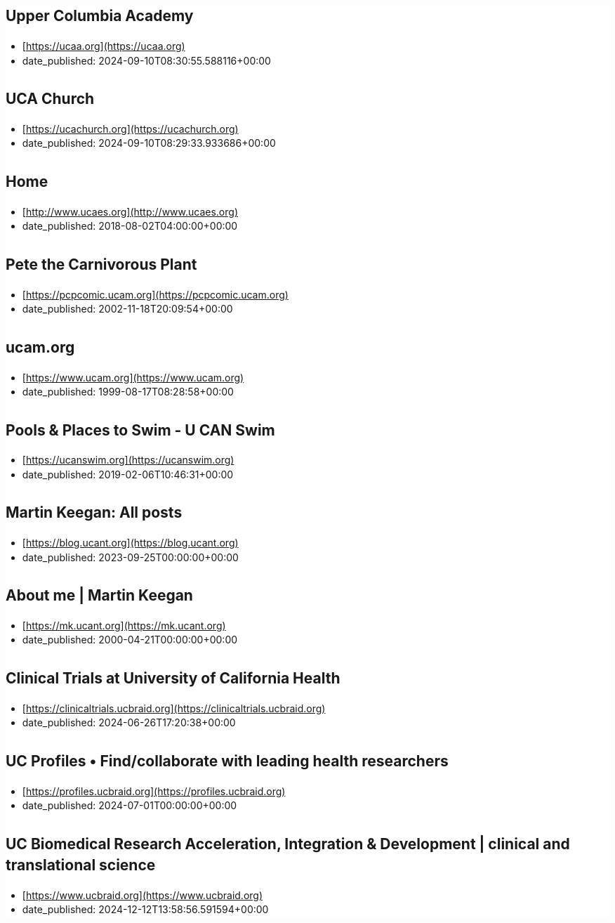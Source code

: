  ## Upper Columbia Academy
 - [https://ucaa.org](https://ucaa.org)
 - date_published: 2024-09-10T08:30:55.588116+00:00

 ## UCA Church
 - [https://ucachurch.org](https://ucachurch.org)
 - date_published: 2024-09-10T08:29:33.933686+00:00

 ## Home
 - [http://www.ucaes.org](http://www.ucaes.org)
 - date_published: 2018-08-02T04:00:00+00:00

 ## Pete the Carnivorous Plant
 - [https://pcpcomic.ucam.org](https://pcpcomic.ucam.org)
 - date_published: 2002-11-18T20:09:54+00:00

 ## ucam.org
 - [https://www.ucam.org](https://www.ucam.org)
 - date_published: 1999-08-17T08:28:58+00:00

 ## Pools & Places to Swim - U CAN Swim
 - [https://ucanswim.org](https://ucanswim.org)
 - date_published: 2019-02-06T10:46:31+00:00

 ## Martin Keegan: All posts
 - [https://blog.ucant.org](https://blog.ucant.org)
 - date_published: 2023-09-25T00:00:00+00:00

 ## About me | Martin Keegan
 - [https://mk.ucant.org](https://mk.ucant.org)
 - date_published: 2000-04-21T00:00:00+00:00

 ## Clinical Trials at University of California Health
 - [https://clinicaltrials.ucbraid.org](https://clinicaltrials.ucbraid.org)
 - date_published: 2024-06-26T17:20:38+00:00

 ## UC Profiles • Find/collaborate with leading health researchers
 - [https://profiles.ucbraid.org](https://profiles.ucbraid.org)
 - date_published: 2024-07-01T00:00:00+00:00

 ## UC Biomedical Research Acceleration, Integration & Development | clinical and translational science
 - [https://www.ucbraid.org](https://www.ucbraid.org)
 - date_published: 2024-12-12T13:58:56.591594+00:00
